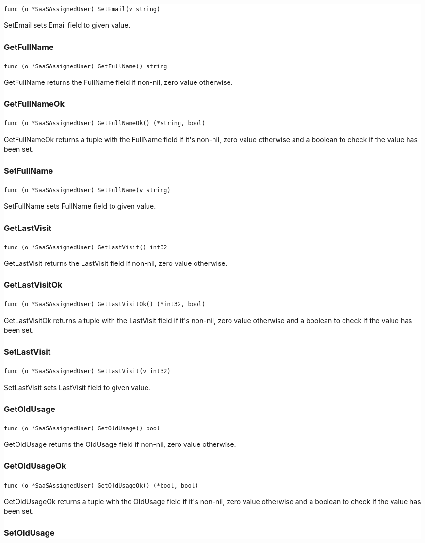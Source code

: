`func (o *SaaSAssignedUser) SetEmail(v string)`

SetEmail sets Email field to given value.


### GetFullName

`func (o *SaaSAssignedUser) GetFullName() string`

GetFullName returns the FullName field if non-nil, zero value otherwise.

### GetFullNameOk

`func (o *SaaSAssignedUser) GetFullNameOk() (*string, bool)`

GetFullNameOk returns a tuple with the FullName field if it's non-nil, zero value otherwise
and a boolean to check if the value has been set.

### SetFullName

`func (o *SaaSAssignedUser) SetFullName(v string)`

SetFullName sets FullName field to given value.


### GetLastVisit

`func (o *SaaSAssignedUser) GetLastVisit() int32`

GetLastVisit returns the LastVisit field if non-nil, zero value otherwise.

### GetLastVisitOk

`func (o *SaaSAssignedUser) GetLastVisitOk() (*int32, bool)`

GetLastVisitOk returns a tuple with the LastVisit field if it's non-nil, zero value otherwise
and a boolean to check if the value has been set.

### SetLastVisit

`func (o *SaaSAssignedUser) SetLastVisit(v int32)`

SetLastVisit sets LastVisit field to given value.


### GetOldUsage

`func (o *SaaSAssignedUser) GetOldUsage() bool`

GetOldUsage returns the OldUsage field if non-nil, zero value otherwise.

### GetOldUsageOk

`func (o *SaaSAssignedUser) GetOldUsageOk() (*bool, bool)`

GetOldUsageOk returns a tuple with the OldUsage field if it's non-nil, zero value otherwise
and a boolean to check if the value has been set.

### SetOldUsage
